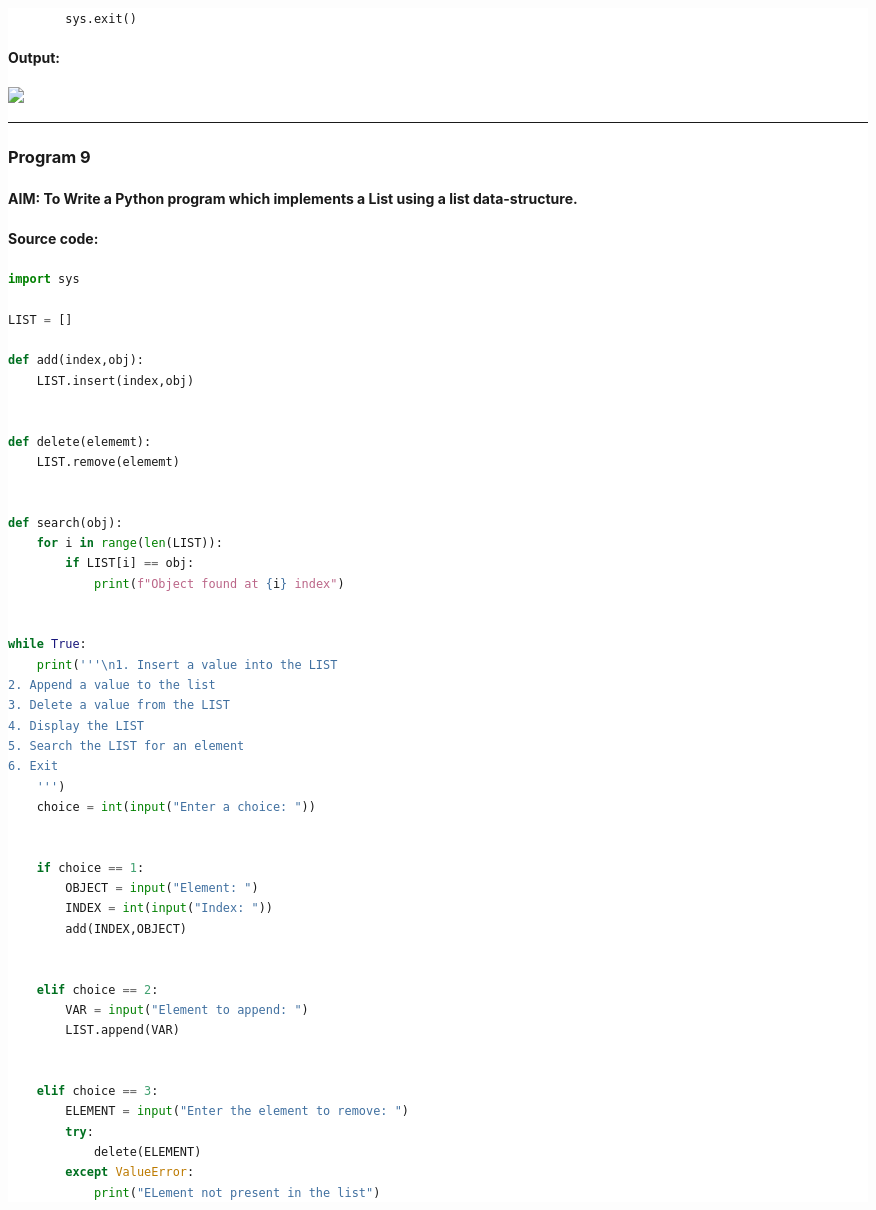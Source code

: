 ```python
        sys.exit()
```
#### Output: 

![](media/program7_out.png)





---
### Program 9
#### AIM: To Write a Python program which implements a List using a list data-structure.
#### Source code:
```python
import sys

LIST = []

def add(index,obj):
    LIST.insert(index,obj)


def delete(elememt):
    LIST.remove(elememt)


def search(obj):
    for i in range(len(LIST)):
        if LIST[i] == obj:
            print(f"Object found at {i} index")


while True:
    print('''\n1. Insert a value into the LIST
2. Append a value to the list
3. Delete a value from the LIST
4. Display the LIST
5. Search the LIST for an element 
6. Exit
    ''')
    choice = int(input("Enter a choice: "))


    if choice == 1:
        OBJECT = input("Element: ")
        INDEX = int(input("Index: "))
        add(INDEX,OBJECT)


    elif choice == 2:
        VAR = input("Element to append: ")
        LIST.append(VAR)


    elif choice == 3:
        ELEMENT = input("Enter the element to remove: ")
        try:
            delete(ELEMENT)
        except ValueError:
            print("ELement not present in the list")

```